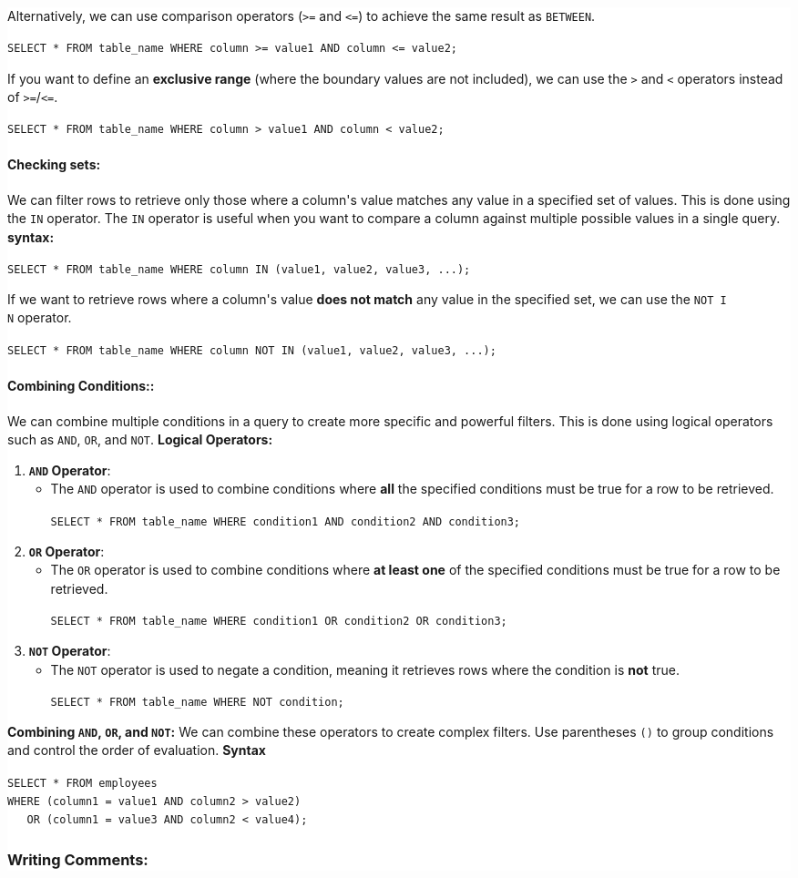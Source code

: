 Alternatively, we can use comparison operators (`>=` and `<=`) to achieve the same result as `BETWEEN`.  
```
SELECT * FROM table_name WHERE column >= value1 AND column <= value2;
```
If you want to define an **exclusive range** (where the boundary values are not included), we can use the `>` and `<` operators instead of `>=`/`<=`.  
```
SELECT * FROM table_name WHERE column > value1 AND column < value2;
```
#### Checking sets:
We can filter rows to retrieve only those where a column's value matches any value in a specified set of values. This is done using the `IN` operator. The `IN` operator is useful when you want to compare a column against multiple possible values in a single query.
**syntax:**  
```
SELECT * FROM table_name WHERE column IN (value1, value2, value3, ...);
```
If we want to retrieve rows where a column's value **does not match** any value in the specified set, we can use the `NOT IN` operator.
```
SELECT * FROM table_name WHERE column NOT IN (value1, value2, value3, ...);
```
#### Combining Conditions::
We can combine multiple conditions in a query to create more specific and powerful filters. This is done using logical operators such as `AND`, `OR`, and `NOT`.
**Logical Operators:**
1. **`AND` Operator**:
    - The `AND` operator is used to combine conditions where **all** the specified conditions must be true for a row to be retrieved.
		```
		SELECT * FROM table_name WHERE condition1 AND condition2 AND condition3;
		```
2. **`OR` Operator**:
    - The `OR` operator is used to combine conditions where **at least one** of the specified conditions must be true for a row to be retrieved.
        ```
		SELECT * FROM table_name WHERE condition1 OR condition2 OR condition3;
        ```
3. **`NOT` Operator**:
    - The `NOT` operator is used to negate a condition, meaning it retrieves rows where the condition is **not** true.
		```
		SELECT * FROM table_name WHERE NOT condition;
		```
**Combining `AND`, `OR`, and `NOT`:**
We can combine these operators to create complex filters. Use parentheses `()` to group conditions and control the order of evaluation.
**Syntax**
```
SELECT * FROM employees 
WHERE (column1 = value1 AND column2 > value2) 
   OR (column1 = value3 AND column2 < value4);
```
### Writing Comments:
